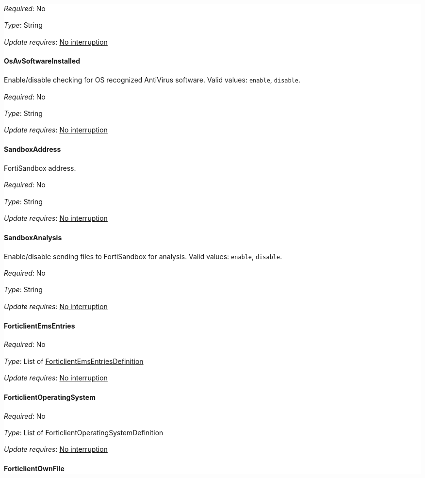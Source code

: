 _Required_: No

_Type_: String

_Update requires_: [No interruption](https://docs.aws.amazon.com/AWSCloudFormation/latest/UserGuide/using-cfn-updating-stacks-update-behaviors.html#update-no-interrupt)

#### OsAvSoftwareInstalled

Enable/disable checking for OS recognized AntiVirus software. Valid values: `enable`, `disable`.

_Required_: No

_Type_: String

_Update requires_: [No interruption](https://docs.aws.amazon.com/AWSCloudFormation/latest/UserGuide/using-cfn-updating-stacks-update-behaviors.html#update-no-interrupt)

#### SandboxAddress

FortiSandbox address.

_Required_: No

_Type_: String

_Update requires_: [No interruption](https://docs.aws.amazon.com/AWSCloudFormation/latest/UserGuide/using-cfn-updating-stacks-update-behaviors.html#update-no-interrupt)

#### SandboxAnalysis

Enable/disable sending files to FortiSandbox for analysis. Valid values: `enable`, `disable`.

_Required_: No

_Type_: String

_Update requires_: [No interruption](https://docs.aws.amazon.com/AWSCloudFormation/latest/UserGuide/using-cfn-updating-stacks-update-behaviors.html#update-no-interrupt)

#### ForticlientEmsEntries

_Required_: No

_Type_: List of <a href="forticlientemsentriesdefinition.md">ForticlientEmsEntriesDefinition</a>

_Update requires_: [No interruption](https://docs.aws.amazon.com/AWSCloudFormation/latest/UserGuide/using-cfn-updating-stacks-update-behaviors.html#update-no-interrupt)

#### ForticlientOperatingSystem

_Required_: No

_Type_: List of <a href="forticlientoperatingsystemdefinition.md">ForticlientOperatingSystemDefinition</a>

_Update requires_: [No interruption](https://docs.aws.amazon.com/AWSCloudFormation/latest/UserGuide/using-cfn-updating-stacks-update-behaviors.html#update-no-interrupt)

#### ForticlientOwnFile
